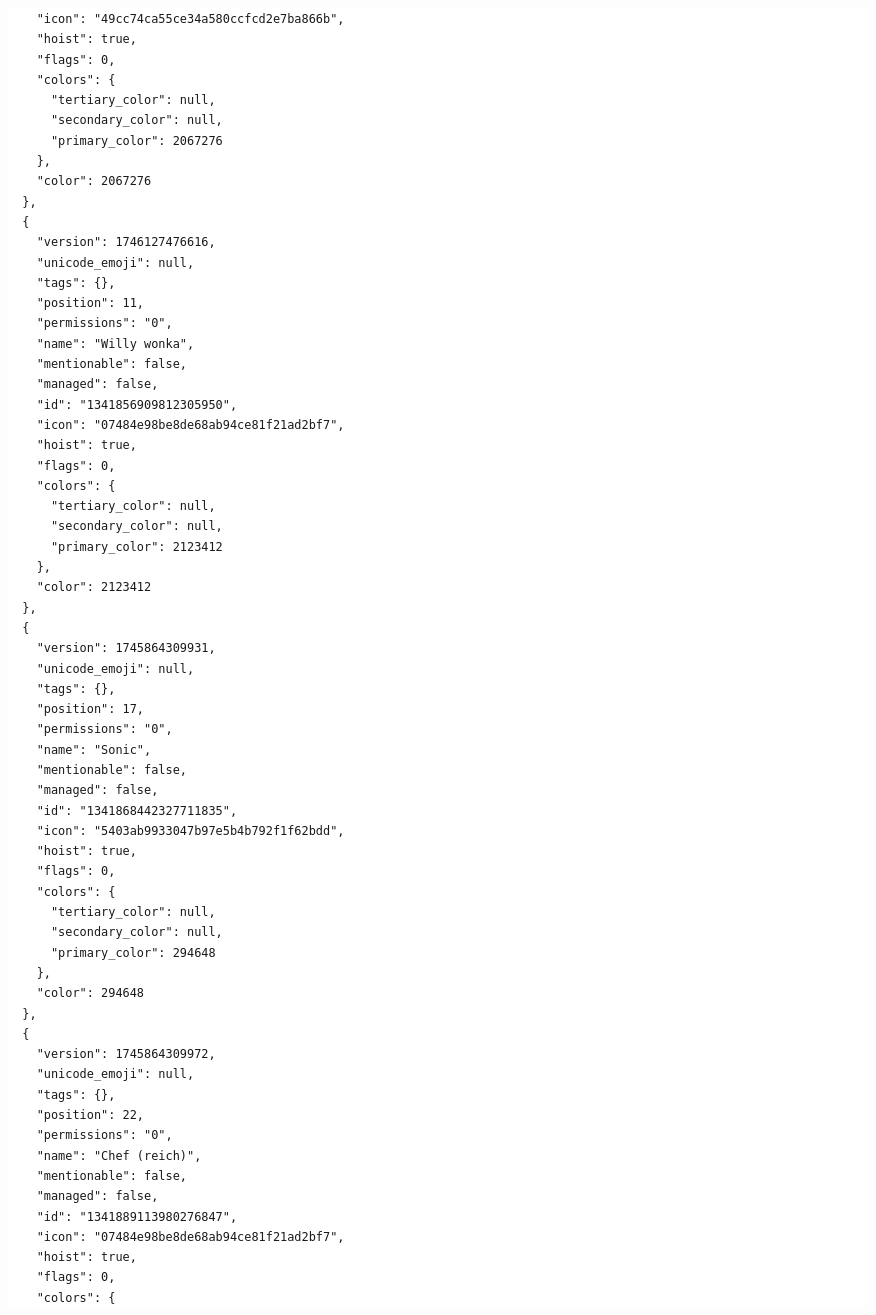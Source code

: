         "icon": "49cc74ca55ce34a580ccfcd2e7ba866b",
        "hoist": true,
        "flags": 0,
        "colors": {
          "tertiary_color": null,
          "secondary_color": null,
          "primary_color": 2067276
        },
        "color": 2067276
      },
      {
        "version": 1746127476616,
        "unicode_emoji": null,
        "tags": {},
        "position": 11,
        "permissions": "0",
        "name": "Willy wonka",
        "mentionable": false,
        "managed": false,
        "id": "1341856909812305950",
        "icon": "07484e98be8de68ab94ce81f21ad2bf7",
        "hoist": true,
        "flags": 0,
        "colors": {
          "tertiary_color": null,
          "secondary_color": null,
          "primary_color": 2123412
        },
        "color": 2123412
      },
      {
        "version": 1745864309931,
        "unicode_emoji": null,
        "tags": {},
        "position": 17,
        "permissions": "0",
        "name": "Sonic",
        "mentionable": false,
        "managed": false,
        "id": "1341868442327711835",
        "icon": "5403ab9933047b97e5b4b792f1f62bdd",
        "hoist": true,
        "flags": 0,
        "colors": {
          "tertiary_color": null,
          "secondary_color": null,
          "primary_color": 294648
        },
        "color": 294648
      },
      {
        "version": 1745864309972,
        "unicode_emoji": null,
        "tags": {},
        "position": 22,
        "permissions": "0",
        "name": "Chef (reich)",
        "mentionable": false,
        "managed": false,
        "id": "1341889113980276847",
        "icon": "07484e98be8de68ab94ce81f21ad2bf7",
        "hoist": true,
        "flags": 0,
        "colors": {